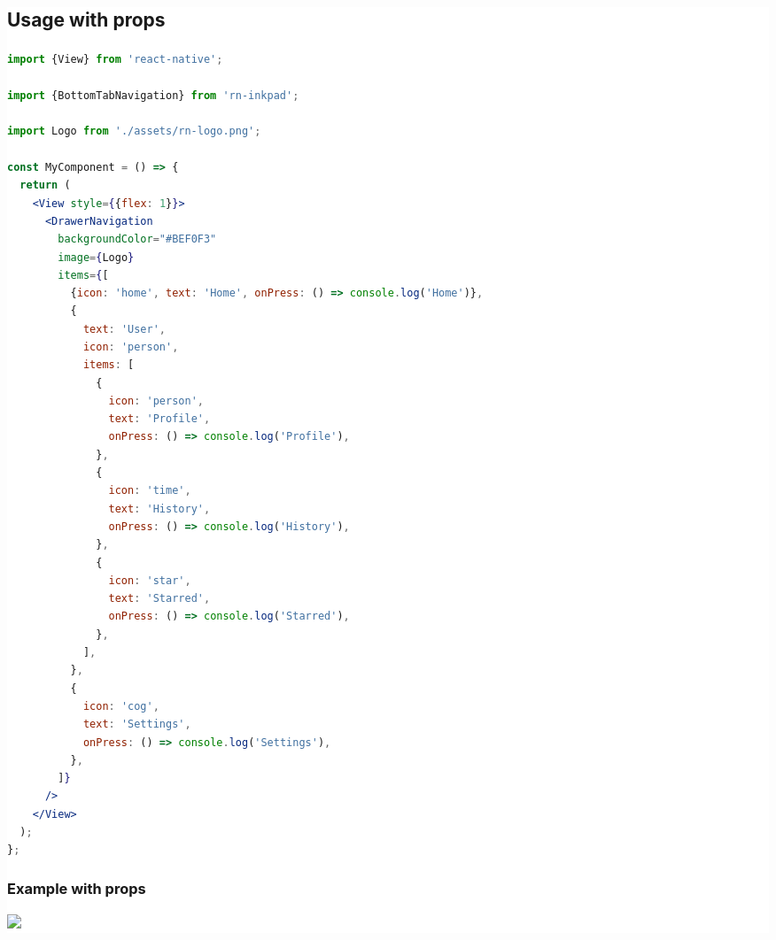 ## Usage with props

```jsx
import {View} from 'react-native';

import {BottomTabNavigation} from 'rn-inkpad';

import Logo from './assets/rn-logo.png';

const MyComponent = () => {
  return (
    <View style={{flex: 1}}>
      <DrawerNavigation
        backgroundColor="#BEF0F3"
        image={Logo}
        items={[
          {icon: 'home', text: 'Home', onPress: () => console.log('Home')},
          {
            text: 'User',
            icon: 'person',
            items: [
              {
                icon: 'person',
                text: 'Profile',
                onPress: () => console.log('Profile'),
              },
              {
                icon: 'time',
                text: 'History',
                onPress: () => console.log('History'),
              },
              {
                icon: 'star',
                text: 'Starred',
                onPress: () => console.log('Starred'),
              },
            ],
          },
          {
            icon: 'cog',
            text: 'Settings',
            onPress: () => console.log('Settings'),
          },
        ]}
      />
    </View>
  );
};
```

### Example with props

<img width="40%"  src="https://res.cloudinary.com/fercloudinary/image/upload/v1716306850/packages/navigations/drawer-props_idiebk.gif" />
